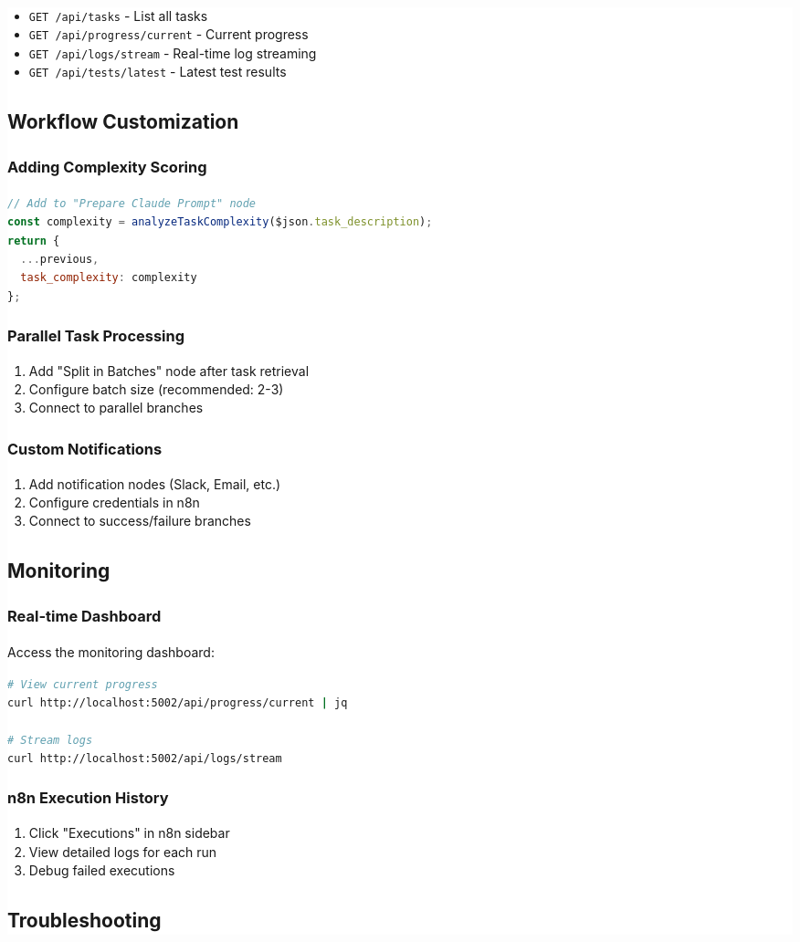 - `GET /api/tasks` - List all tasks
- `GET /api/progress/current` - Current progress
- `GET /api/logs/stream` - Real-time log streaming
- `GET /api/tests/latest` - Latest test results

## Workflow Customization

### Adding Complexity Scoring

```javascript
// Add to "Prepare Claude Prompt" node
const complexity = analyzeTaskComplexity($json.task_description);
return {
  ...previous,
  task_complexity: complexity
};
```

### Parallel Task Processing

1. Add "Split in Batches" node after task retrieval
2. Configure batch size (recommended: 2-3)
3. Connect to parallel branches

### Custom Notifications

1. Add notification nodes (Slack, Email, etc.)
2. Configure credentials in n8n
3. Connect to success/failure branches

## Monitoring

### Real-time Dashboard

Access the monitoring dashboard:

```bash
# View current progress
curl http://localhost:5002/api/progress/current | jq

# Stream logs
curl http://localhost:5002/api/logs/stream
```

### n8n Execution History

1. Click "Executions" in n8n sidebar
2. View detailed logs for each run
3. Debug failed executions

## Troubleshooting
